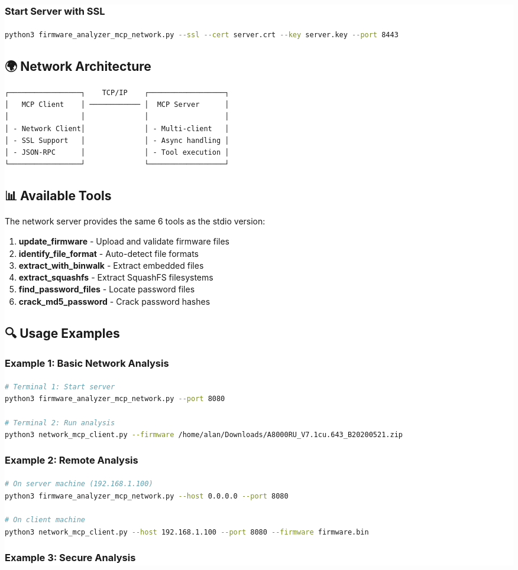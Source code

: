 ### Start Server with SSL

```bash
python3 firmware_analyzer_mcp_network.py --ssl --cert server.crt --key server.key --port 8443
```

## 🌍 Network Architecture

```
┌─────────────────┐    TCP/IP    ┌──────────────────┐
│   MCP Client    │ ──────────── │  MCP Server      │
│                 │              │                  │
│ - Network Client│              │ - Multi-client   │
│ - SSL Support   │              │ - Async handling │
│ - JSON-RPC      │              │ - Tool execution │
└─────────────────┘              └──────────────────┘
```

## 📊 Available Tools

The network server provides the same 6 tools as the stdio version:

1. **update_firmware** - Upload and validate firmware files
2. **identify_file_format** - Auto-detect file formats
3. **extract_with_binwalk** - Extract embedded files
4. **extract_squashfs** - Extract SquashFS filesystems
5. **find_password_files** - Locate password files
6. **crack_md5_password** - Crack password hashes

## 🔍 Usage Examples

### Example 1: Basic Network Analysis

```bash
# Terminal 1: Start server
python3 firmware_analyzer_mcp_network.py --port 8080

# Terminal 2: Run analysis
python3 network_mcp_client.py --firmware /home/alan/Downloads/A8000RU_V7.1cu.643_B20200521.zip
```

### Example 2: Remote Analysis

```bash
# On server machine (192.168.1.100)
python3 firmware_analyzer_mcp_network.py --host 0.0.0.0 --port 8080

# On client machine
python3 network_mcp_client.py --host 192.168.1.100 --port 8080 --firmware firmware.bin
```

### Example 3: Secure Analysis

